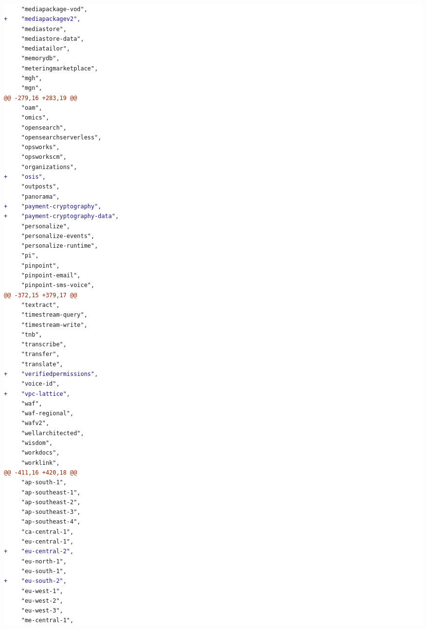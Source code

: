 ```diff
     "mediapackage-vod",
+    "mediapackagev2",
     "mediastore",
     "mediastore-data",
     "mediatailor",
     "memorydb",
     "meteringmarketplace",
     "mgh",
     "mgn",
@@ -279,16 +283,19 @@
     "oam",
     "omics",
     "opensearch",
     "opensearchserverless",
     "opsworks",
     "opsworkscm",
     "organizations",
+    "osis",
     "outposts",
     "panorama",
+    "payment-cryptography",
+    "payment-cryptography-data",
     "personalize",
     "personalize-events",
     "personalize-runtime",
     "pi",
     "pinpoint",
     "pinpoint-email",
     "pinpoint-sms-voice",
@@ -372,15 +379,17 @@
     "textract",
     "timestream-query",
     "timestream-write",
     "tnb",
     "transcribe",
     "transfer",
     "translate",
+    "verifiedpermissions",
     "voice-id",
+    "vpc-lattice",
     "waf",
     "waf-regional",
     "wafv2",
     "wellarchitected",
     "wisdom",
     "workdocs",
     "worklink",
@@ -411,16 +420,18 @@
     "ap-south-1",
     "ap-southeast-1",
     "ap-southeast-2",
     "ap-southeast-3",
     "ap-southeast-4",
     "ca-central-1",
     "eu-central-1",
+    "eu-central-2",
     "eu-north-1",
     "eu-south-1",
+    "eu-south-2",
     "eu-west-1",
     "eu-west-2",
     "eu-west-3",
     "me-central-1",
```
